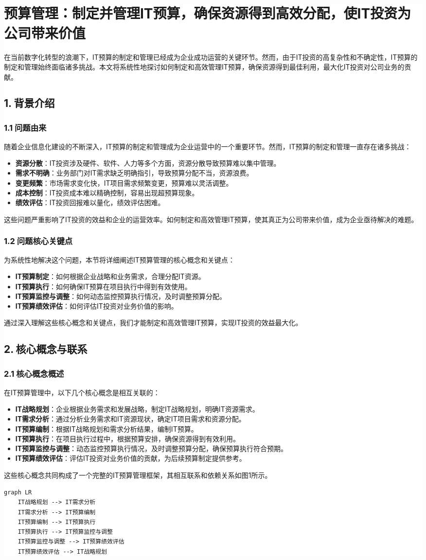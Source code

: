                  

# 预算管理：制定并管理IT预算，确保资源得到高效分配，使IT投资为公司带来价值

在当前数字化转型的浪潮下，IT预算的制定和管理已经成为企业成功运营的关键环节。然而，由于IT投资的高复杂性和不确定性，IT预算的制定和管理始终面临诸多挑战。本文将系统性地探讨如何制定和高效管理IT预算，确保资源得到最佳利用，最大化IT投资对公司业务的贡献。

## 1. 背景介绍

### 1.1 问题由来

随着企业信息化建设的不断深入，IT预算的制定和管理成为企业运营中的一个重要环节。然而，IT预算的制定和管理一直存在诸多挑战：

- **资源分散**：IT投资涉及硬件、软件、人力等多个方面，资源分散导致预算难以集中管理。
- **需求不明确**：业务部门对IT需求缺乏明确指引，导致预算分配不当，资源浪费。
- **变更频繁**：市场需求变化快，IT项目需求频繁变更，预算难以灵活调整。
- **成本控制**：IT投资成本难以精确控制，容易出现超预算现象。
- **绩效评估**：IT投资回报难以量化，绩效评估困难。

这些问题严重影响了IT投资的效益和企业的运营效率。如何制定和高效管理IT预算，使其真正为公司带来价值，成为企业亟待解决的难题。

### 1.2 问题核心关键点

为系统性地解决这个问题，本节将详细阐述IT预算管理的核心概念和关键点：

- **IT预算制定**：如何根据企业战略和业务需求，合理分配IT资源。
- **IT预算执行**：如何确保IT预算在项目执行中得到有效使用。
- **IT预算监控与调整**：如何动态监控预算执行情况，及时调整预算分配。
- **IT预算绩效评估**：如何评估IT投资对业务价值的影响。

通过深入理解这些核心概念和关键点，我们才能制定和高效管理IT预算，实现IT投资的效益最大化。

## 2. 核心概念与联系

### 2.1 核心概念概述

在IT预算管理中，以下几个核心概念是相互关联的：

- **IT战略规划**：企业根据业务需求和发展战略，制定IT战略规划，明确IT资源需求。
- **IT需求分析**：通过分析业务需求和IT资源现状，确定IT项目需求和资源分配。
- **IT预算编制**：根据IT战略规划和需求分析结果，编制IT预算。
- **IT预算执行**：在项目执行过程中，根据预算安排，确保资源得到有效利用。
- **IT预算监控与调整**：动态监控预算执行情况，及时调整预算分配，确保预算执行符合预期。
- **IT预算绩效评估**：评估IT投资对业务价值的贡献，为后续预算制定提供参考。

这些核心概念共同构成了一个完整的IT预算管理框架，其相互联系和依赖关系如图1所示。

```mermaid
graph LR
    IT战略规划 --> IT需求分析
    IT需求分析 --> IT预算编制
    IT预算编制 --> IT预算执行
    IT预算执行 --> IT预算监控与调整
    IT预算监控与调整 --> IT预算绩效评估
    IT预算绩效评估 --> IT战略规划
```
